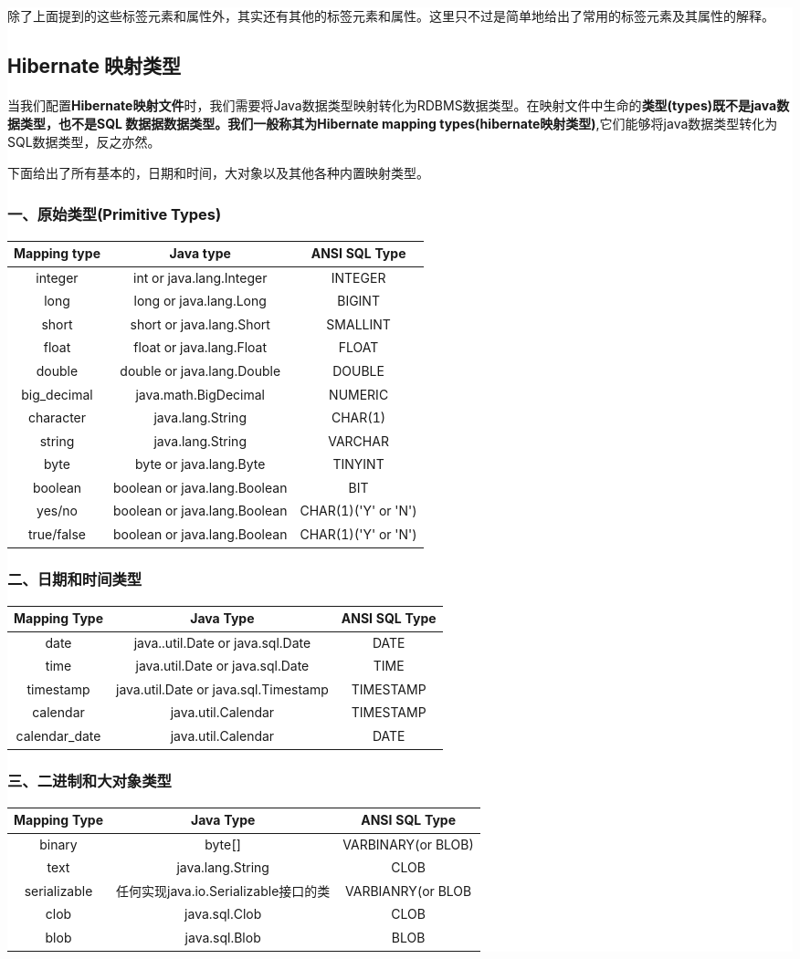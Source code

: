 除了上面提到的这些标签元素和属性外，其实还有其他的标签元素和属性。这里只不过是简单地给出了常用的标签元素及其属性的解释。

## Hibernate 映射类型

当我们配置**Hibernate映射文件**时，我们需要将Java数据类型映射转化为RDBMS数据类型。在映射文件中生命的**类型(types)**既不是java数据类型，也不是SQL 数据据数据类型。我们一般称其为**Hibernate mapping types(hibernate映射类型)**,它们能够将java数据类型转化为SQL数据类型，反之亦然。

下面给出了所有基本的，日期和时间，大对象以及其他各种内置映射类型。

### 一、原始类型(Primitive Types)


|Mapping type| Java type|ANSI  SQL Type|
|:-------:|:----:|:----:|
|integer|int or java.lang.Integer| INTEGER|
|long| long or java.lang.Long|BIGINT|
|short| short or java.lang.Short|SMALLINT|
|float|float or java.lang.Float|FLOAT|
|double|double or java.lang.Double|DOUBLE|
|big_decimal|java.math.BigDecimal|NUMERIC|
|character|java.lang.String|CHAR(1)|
|string|java.lang.String|VARCHAR|
|byte|byte or java.lang.Byte|TINYINT|
|boolean|boolean or java.lang.Boolean|BIT|
|yes/no|boolean or java.lang.Boolean|CHAR(1)('Y' or 'N')|
|true/false|boolean or java.lang.Boolean|CHAR(1)('Y' or 'N')|

### 二、日期和时间类型

|Mapping Type|Java Type | ANSI SQL Type|
|:--:|:---:|:---:|
|date|java..util.Date or java.sql.Date|DATE|
|time|java.util.Date or java.sql.Date|TIME|
|timestamp|java.util.Date or java.sql.Timestamp|TIMESTAMP|
|calendar|java.util.Calendar|TIMESTAMP|
|calendar_date|java.util.Calendar|DATE|

### 三、二进制和大对象类型

|Mapping Type|Java Type|ANSI SQL Type|
|:-----:|:----:|:----:|
|binary|byte[]|VARBINARY(or BLOB)|
|text|java.lang.String|CLOB|
|serializable|任何实现java.io.Serializable接口的类|VARBIANRY(or BLOB|
|clob|java.sql.Clob|CLOB|
|blob|java.sql.Blob|BLOB|
